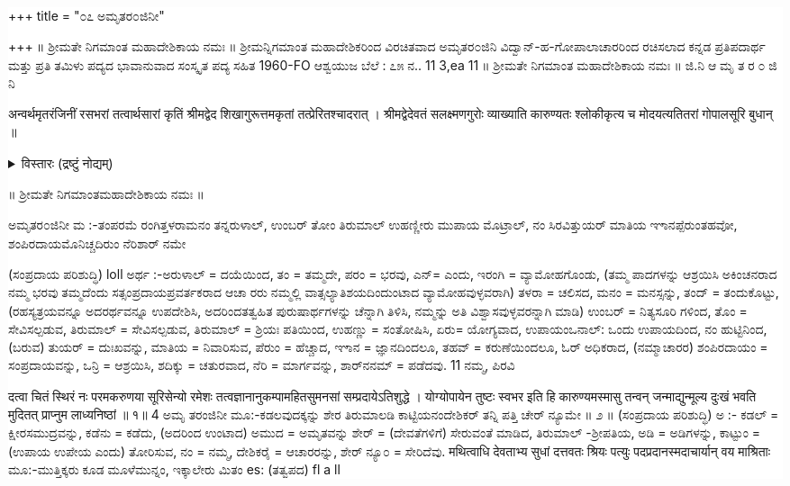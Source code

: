 +++
title = "೦೭ ಅಮೃತರ೦ಜಿನೀ"

+++
॥ ಶ್ರೀಮತೇ ನಿಗಮಾಂತ ಮಹಾದೇಶಿಕಾಯ ನಮಃ ॥ 
ಶ್ರೀಮನ್ನಿಗಮಾಂತ ಮಹಾದೇಶಿಕರಿಂದ ವಿರಚಿತವಾದ 
ಅಮೃತರ೦ಜಿನಿ 
ವಿದ್ವಾನ್-ಹ-ಗೋಪಾಲಾಚಾರರಿಂದ ರಚಿಸಲಾದ ಕನ್ನಡ ಪ್ರತಿಪದಾರ್ಥ ಮತ್ತು ಪ್ರತಿ ತಮಿಳು ಪದ್ಯದ ಭಾವಾನುವಾದ ಸಂಸ್ಕೃತ ಪದ್ಯ ಸಹಿತ 
1960-FO 
ಆಶ್ವಯುಜ 
ಬೆಲೆ : ೭೫ ನ.. 
11 3,ea 11 
॥ ಶ್ರೀಮತೇ ನಿಗಮಾಂತ ಮಹಾದೇಶಿಕಾಯ ನಮಃ ॥ 
ಜಿ.ನಿ 
ಆ ಮೃ ತ ರ ೦ ಜಿ ನಿ 

अन्वर्थमृतरंजिनीं रसभरां तत्वार्थसारां कृतिं श्रीमद्वेद शिखागुरूत्तमकृतां तत्प्रेरितश्चादरात् । श्रीमद्वेदेवतं सलक्ष्मणगुरोः व्याख्याति कारुण्यतः श्लोकीकृत्य च मोदयत्यतितरां गोपालसूरि बुधान् ॥ 


<details><summary>विस्तारः (द्रष्टुं नोद्यम्)</summary></details>




॥ ಶ್ರೀಮತೇ ನಿಗಮಾಂತಮಹಾದೇಶಿಕಾಯ ನಮಃ ॥ 

ಅಮೃತರ೦ಜಿನೀ 
ಮ :-ತಂಪರಮೆ ರಂಗಿತ್ತಳರಾಮನಂ ತನ್ನರುಳಾಲ್, ಉಂಬರ್ 
ತೋಂ ತಿರುಮಾಲ್ ಉಹಣ್ಣೀರು ಮುಪಾಯ ಮೊಟ್ರಾಲ್, ನಂ ಸಿರವಿತ್ತುಯರ್ ಮಾತಿಯ ಞಾನಪ್ಪೆರುಂತಹವೋ‌, ಶಂಪಿರದಾಯಮೊನಿಚ್ಚದಿರುಂ ನೆರಿಶಾರ್‌ ನಮೇ 

(ಸಂಪ್ರದಾಯ ಪರಿಶುದ್ಧಿ) 
loll 
ಅರ್ಥ :-ಅರುಳಾಲ್ = ದಯೆಯಿಂದ, ತಂ = ತಮ್ಮದೇ, ಪರಂ = ಭರವು, ಎನ್= ಎಂದು, ಇರಂಗಿ = ವ್ಯಾಮೋಹಗೊಂಡು, (ತಮ್ಮ ಪಾದಗಳನ್ನು ಆಶ್ರಯಿಸಿ ಅಕಿಂಚನರಾದ ನಮ್ಮ ಭರವು ತಮ್ಮದೆಂದು ಸತ್ಸಂಪ್ರದಾಯಪ್ರವರ್ತಕರಾದ ಆಚಾ ರರು ನಮ್ಮಲ್ಲಿ ವಾತ್ಸಲ್ಯಾತಿಶಯದಿಂದುಂಟಾದ ವ್ಯಾಮೋಹವುಳ್ಳವರಾಗಿ) ತಳರಾ = ಚಲಿಸದ, ಮನಂ = ಮನಸ್ಸನ್ನು, ತಂದ್ = ತಂದುಕೊಟ್ಟು, (ರಹಸ್ಯತ್ರಯವನ್ನೂ ಅದರರ್ಥವನ್ನೂ ಉಪದೇಶಿಸಿ, ಅದರಿಂದತತ್ವಹಿತ ಪುರುಷಾರ್ಥಗಳನ್ನು ಚೆನ್ನಾಗಿ ತಿಳಿಸಿ, ನಮ್ಮನ್ನು ಅತಿ ವಿಶ್ವಾಸವುಳ್ಳವರನ್ನಾಗಿ ಮಾಡಿ) ಉಂಬರ್ = ನಿತ್ಯಸೂರಿ ಗಳಿಂದ, ತೊಂ = ಸೇವಿಸಲ್ಪಡುವ, ತಿರುಮಾಲ್ = 
ಸೇವಿಸಲ್ಪಡುವ, ತಿರುಮಾಲ್ = ಶ್ರಿಯಃ ಪತಿಯಿಂದ, ಉಹಣ್ಣು = ಸಂತೋಷಿಸಿ, ಏರು= ಯೋಗ್ಯವಾದ, ಉಪಾಯಂಒನಾಲ್: ಒಂದು ಉಪಾಯದಿಂದ, ನಂ 
ಹುಟ್ಟಿನಿಂದ, (ಬರುವ) ತುಯರ್ = ದುಃಖವನ್ನು, ಮಾತಿಯ = ನಿವಾರಿಸುವ, ಪೆರುಂ = ಹೆಚ್ಚಾದ, ಞಾನ = ಜ್ಞಾನದಿಂದಲೂ, ತಹವ್ = ಕರುಣೆಯಿಂದಲೂ, ಓರ್ ಅಧಿಕರಾದ, (ನಮ್ಮಾಚಾರರ) ಶಂಪಿರದಾಯಂ = ಸಂಪ್ರದಾಯವನ್ನು, ಒನ್ರಿ = ಆಶ್ರಯಿಸಿ, ಶದಿಕ್ಕು = ಚತುರವಾದ, ನೆರಿ = ಮಾರ್ಗವನ್ನು, ಶಾರ್‌ನನಮ್ = ಪಡೆದವು. 
11 
ನಮ್ಮ, ಪಿರವಿ 

दत्वा चितं स्थिरं नः परमकरुणया सूरिसेन्यो रमेशः तत्वज्ञानानुकम्पामहितसुमनसां सम्प्रदायेऽतिशुद्धे । 
योग्योपायेन तुष्टः स्वभर इति हि कारुण्यमस्मासु तन्वन् 
जन्माद्युन्मूल्य दुःखं भवति मुदितत् प्राप्नुम लाध्यनिष्ठां ॥ १॥ 
4 
ಅಮೃ ತರಂಜಿನೀ 
ಮೂ:-ಕಡಲವುದಕ್ಕನ್ನು ಶೇರ ತಿರುಮಾಲಡಿ 
ಕಾಟ್ಟಿಯನಂದೇಶಿಕರ್ ತನ್ನಿ ಪತ್ತಿ ಚೇರ್ ನ್ಯೂಮೇ ॥ ೨ ॥ 
(ಸಂಪ್ರದಾಯ ಪರಿಶುದ್ಧಿ) 
ಅ :- ಕಡಲ್ = ಕ್ಷೀರಸಮುದ್ರವನ್ನು, ಕಡೆನು = ಕಡೆದು, (ಅದರಿಂದ ಉಂಟಾದ) ಅಮುದ = ಅಮೃತವನ್ನು ಶೇರ್ = (ದೇವತೆಗಳಿಗೆ) ಸೇರುವಂತೆ ಮಾಡಿದ, ತಿರುಮಾಲ್ -ಶ್ರೀಪತಿಯ, ಅಡಿ = ಅಡಿಗಳನ್ನು, ಕಾಟ್ಟುಂ = (ಉಪಾಯ ಉಪೇಯ ಎಂದು) ತೋರಿಸುವ, ನಂ = ನಮ್ಮ, ದೇಶಿಕರೈ = ಆಚಾರರನ್ನು, ಶೇರ್ ನ್ಯೂ೦ = ಸೇರಿದೆವು. 
मथित्वाधि देवताभ्य सुधां दत्तवतः श्रियः 
पत्युः पदप्रदानस्मदाचार्यान् वय माश्रिताः 
ಮೂ:-ಮುತ್ತಿಕ್ಕರು ಕೂಡ ಮೂಳೆಮುನ್ನಂ, 
ಇಕ್ಕಾಲೇರು ಮಿತಂ 
es: 
(ತತ್ವಪದ) 
fl a ll 